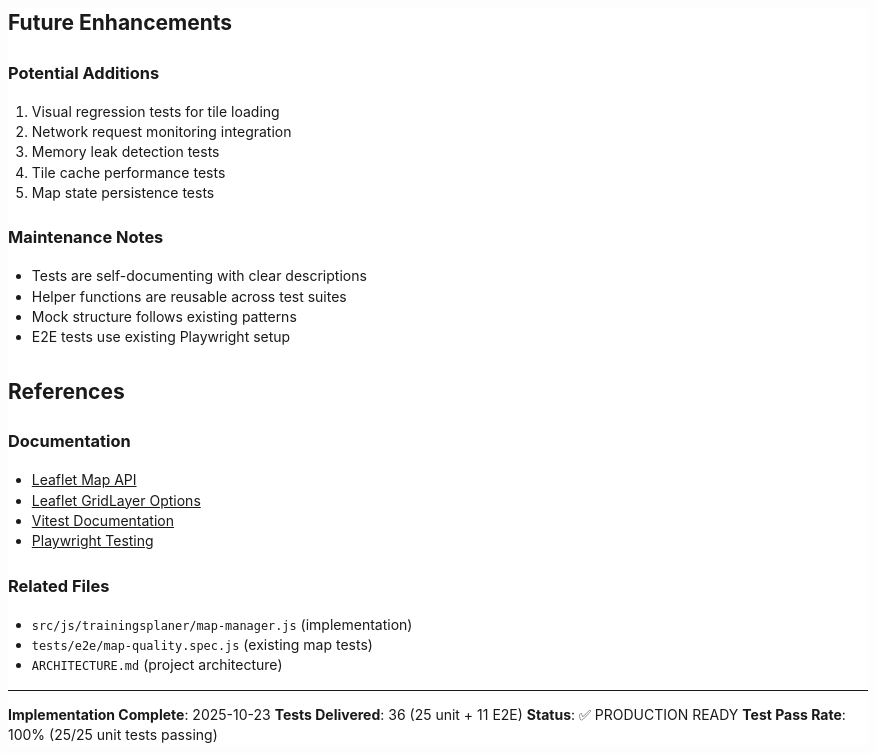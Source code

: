 ## Future Enhancements

### Potential Additions
1. Visual regression tests for tile loading
2. Network request monitoring integration
3. Memory leak detection tests
4. Tile cache performance tests
5. Map state persistence tests

### Maintenance Notes
- Tests are self-documenting with clear descriptions
- Helper functions are reusable across test suites
- Mock structure follows existing patterns
- E2E tests use existing Playwright setup

## References

### Documentation
- [Leaflet Map API](https://leafletjs.com/reference.html#map)
- [Leaflet GridLayer Options](https://leafletjs.com/reference.html#gridlayer)
- [Vitest Documentation](https://vitest.dev/)
- [Playwright Testing](https://playwright.dev/)

### Related Files
- `src/js/trainingsplaner/map-manager.js` (implementation)
- `tests/e2e/map-quality.spec.js` (existing map tests)
- `ARCHITECTURE.md` (project architecture)

---

**Implementation Complete**: 2025-10-23
**Tests Delivered**: 36 (25 unit + 11 E2E)
**Status**: ✅ PRODUCTION READY
**Test Pass Rate**: 100% (25/25 unit tests passing)
